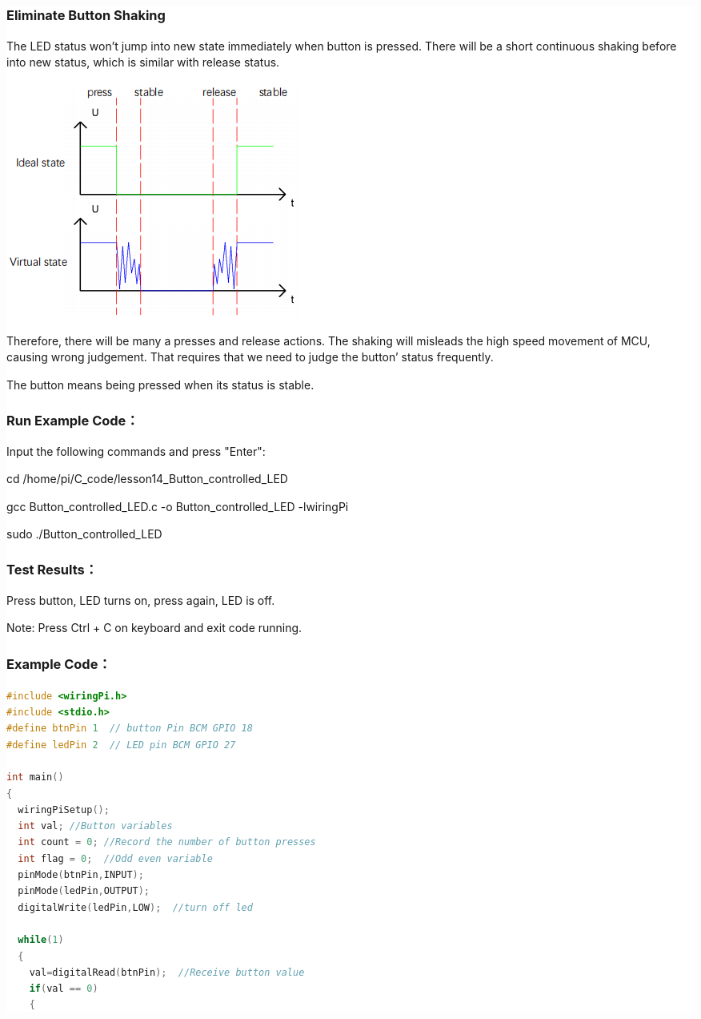 ### Eliminate Button Shaking

The LED status won’t jump into new state immediately when button is pressed. There will be a short continuous shaking before into new status, which is similar with release status.

![](media/ac2e8dbf544dd0c7a937ad3adaa5be5d.png)

Therefore, there will be many a presses and release actions. The shaking will misleads the high speed movement of MCU, causing wrong judgement. That requires that we need to judge the button’ status frequently.

The button means being pressed when its status is stable.

### Run Example Code：

Input the following commands and press "Enter":

cd /home/pi/C_code/lesson14_Button_controlled_LED

gcc Button_controlled_LED.c -o Button_controlled_LED -lwiringPi

sudo ./Button_controlled_LED

### Test Results：

Press button, LED turns on, press again, LED is off.

Note: Press Ctrl + C on keyboard and exit code running.

### Example Code：

```c
#include <wiringPi.h>
#include <stdio.h>
#define btnPin 1  // button Pin BCM GPIO 18
#define ledPin 2  // LED pin BCM GPIO 27
  
int main()
{
  wiringPiSetup();
  int val; //Button variables
  int count = 0; //Record the number of button presses
  int flag = 0;  //Odd even variable
  pinMode(btnPin,INPUT);
  pinMode(ledPin,OUTPUT);
  digitalWrite(ledPin,LOW);  //turn off led
  
  while(1)
  { 
    val=digitalRead(btnPin);  //Receive button value
    if(val == 0)
    {
```